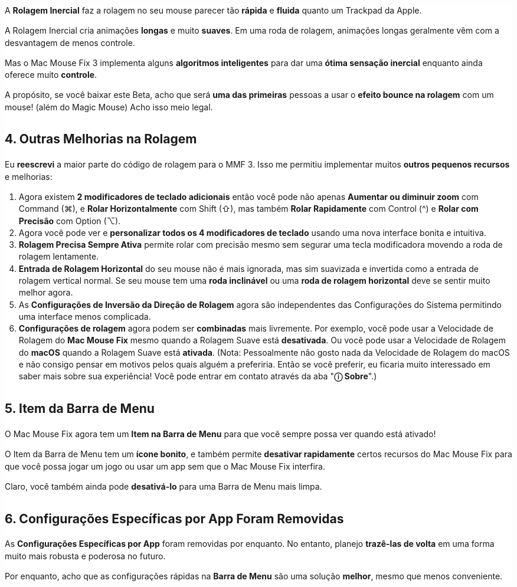A **Rolagem Inercial** faz a rolagem no seu mouse parecer tão **rápida** e **fluida** quanto um Trackpad da Apple.

A Rolagem Inercial cria animações **longas** e muito **suaves**. Em uma roda de rolagem, animações longas geralmente vêm com a desvantagem de menos controle.

Mas o Mac Mouse Fix 3 implementa alguns **algoritmos inteligentes** para dar uma **ótima sensação inercial** enquanto ainda oferece muito **controle**.

A propósito, se você baixar este Beta, acho que será **uma das primeiras** pessoas a usar o **efeito bounce na rolagem** com um mouse! (além do Magic Mouse) Acho isso meio legal.

## 4. Outras Melhorias na Rolagem

Eu **reescrevi** a maior parte do código de rolagem para o MMF 3. Isso me permitiu implementar muitos **outros pequenos recursos** e melhorias:

1. Agora existem **2 modificadores de teclado adicionais** então você pode não apenas **Aumentar ou diminuir zoom** com Command (⌘), e **Rolar Horizontalmente** com Shift (⇧), mas também **Rolar Rapidamente** com Control (^) e **Rolar com Precisão** com Option (⌥).
2. Agora você pode ver e **personalizar todos os 4 modificadores de teclado** usando uma nova interface bonita e intuitiva.
3. **Rolagem Precisa Sempre Ativa** permite rolar com precisão mesmo sem segurar uma tecla modificadora movendo a roda de rolagem lentamente.
4. **Entrada de Rolagem Horizontal** do seu mouse não é mais ignorada, mas sim suavizada e invertida como a entrada de rolagem vertical normal. Se seu mouse tem uma **roda inclinável** ou uma **roda de rolagem horizontal** deve se sentir muito melhor agora.
5. As **Configurações de Inversão da Direção de Rolagem** agora são independentes das Configurações do Sistema permitindo uma interface menos complicada.
6. **Configurações de rolagem** agora podem ser **combinadas** mais livremente. Por exemplo, você pode usar a Velocidade de Rolagem do **Mac Mouse Fix** mesmo quando a Rolagem Suave está **desativada**. Ou você pode usar a Velocidade de Rolagem do **macOS** quando a Rolagem Suave está **ativada**. (Nota: Pessoalmente não gosto nada da Velocidade de Rolagem do macOS e não consigo pensar em motivos pelos quais alguém a preferiria. Então se você preferir, eu ficaria muito interessado em saber mais sobre sua experiência! Você pode entrar em contato através da aba "**ⓘ Sobre**".)

## 5. Item da Barra de Menu

O Mac Mouse Fix agora tem um **Item na Barra de Menu** para que você sempre possa ver quando está ativado!

O Item da Barra de Menu tem um **ícone bonito**, e também permite **desativar rapidamente** certos recursos do Mac Mouse Fix para que você possa jogar um jogo ou usar um app sem que o Mac Mouse Fix interfira.

Claro, você também ainda pode **desativá-lo** para uma Barra de Menu mais limpa.

## 6. Configurações Específicas por App Foram Removidas

As **Configurações Específicas por App** foram removidas por enquanto. No entanto, planejo **trazê-las de volta** em uma forma muito mais robusta e poderosa no futuro.

Por enquanto, acho que as configurações rápidas na **Barra de Menu** são uma solução **melhor**, mesmo que menos conveniente.
